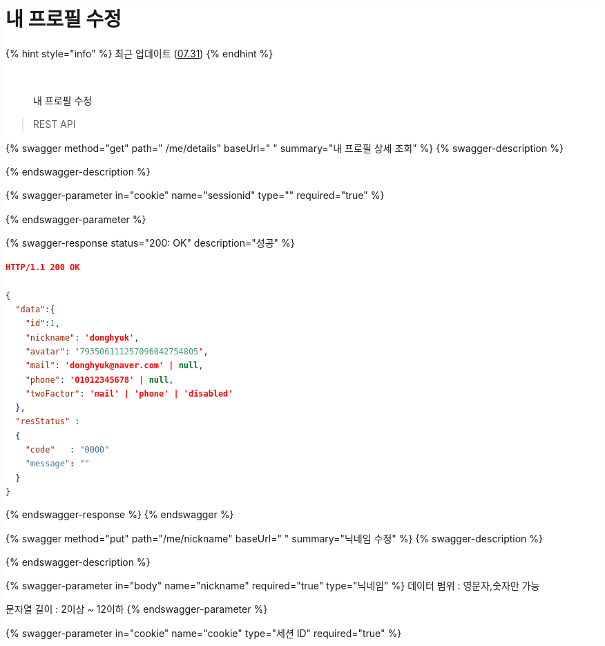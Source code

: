 # 내 프로필 수정

{% hint style="info" %}
최근 업데이트 ([07.31](undefined-2.md#07.31))
{% endhint %}

<figure><img src="../../.gitbook/assets/image (25).png" alt=""><figcaption><p>내 프로필 수정</p></figcaption></figure>



> REST API

{% swagger method="get" path=" /me/details" baseUrl=" " summary="내 프로필 상세 조회" %}
{% swagger-description %}

{% endswagger-description %}

{% swagger-parameter in="cookie" name="sessionid" type="" required="true" %}

{% endswagger-parameter %}

{% swagger-response status="200: OK" description="성공" %}
```json
HTTP/1.1 200 OK

{ 
  "data":{
    "id":1,
    "nickname": 'donghyuk',
    "avatar": '793506111257096042754805',
    "mail": 'donghyuk@naver.com' | null,
    "phone": '01012345678' | null,
    "twoFactor": 'mail' | 'phone' | 'disabled'
  },
  "resStatus" :
  {
    "code"   : "0000"
    "message": ""
  }
}
```
{% endswagger-response %}
{% endswagger %}

{% swagger method="put" path="/me/nickname" baseUrl=" " summary="닉네임 수정" %}
{% swagger-description %}

{% endswagger-description %}

{% swagger-parameter in="body" name="nickname" required="true" type="닉네임" %}
데이터 범위 : 영문자,숫자만 가능

문자열 길이 : 2이상 \~ 12이하
{% endswagger-parameter %}

{% swagger-parameter in="cookie" name="cookie" type="세션 ID" required="true" %}
